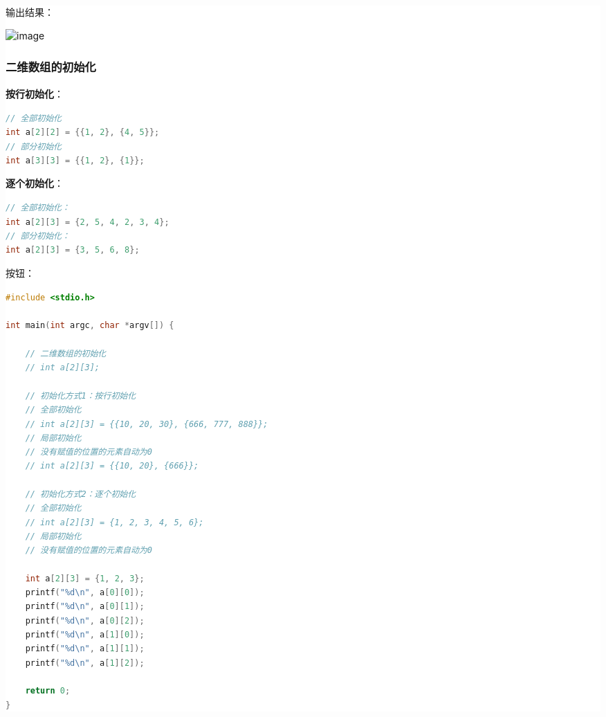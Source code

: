 
输出结果：

![image](https://github.com/XinranSix/notes/assets/62458905/deaba5ad-6bf5-493d-b720-2891846d8203)

### 二维数组的初始化

**按行初始化**：

```c
// 全部初始化
int a[2][2] = {{1, 2}, {4, 5}};
// 部分初始化
int a[3][3] = {{1, 2}, {1}};
```

**逐个初始化**：

```c
// 全部初始化：
int a[2][3] = {2, 5, 4, 2, 3, 4};
// 部分初始化：
int a[2][3] = {3, 5, 6, 8};
```

按钮：

```c
#include <stdio.h>

int main(int argc, char *argv[]) {

    // 二维数组的初始化
    // int a[2][3];

    // 初始化方式1：按行初始化
    // 全部初始化
    // int a[2][3] = {{10, 20, 30}, {666, 777, 888}};
    // 局部初始化
    // 没有赋值的位置的元素自动为0
    // int a[2][3] = {{10, 20}, {666}};

    // 初始化方式2：逐个初始化
    // 全部初始化
    // int a[2][3] = {1, 2, 3, 4, 5, 6};
    // 局部初始化
    // 没有赋值的位置的元素自动为0

    int a[2][3] = {1, 2, 3};
    printf("%d\n", a[0][0]);
    printf("%d\n", a[0][1]);
    printf("%d\n", a[0][2]);
    printf("%d\n", a[1][0]);
    printf("%d\n", a[1][1]);
    printf("%d\n", a[1][2]);

    return 0;
}
```
